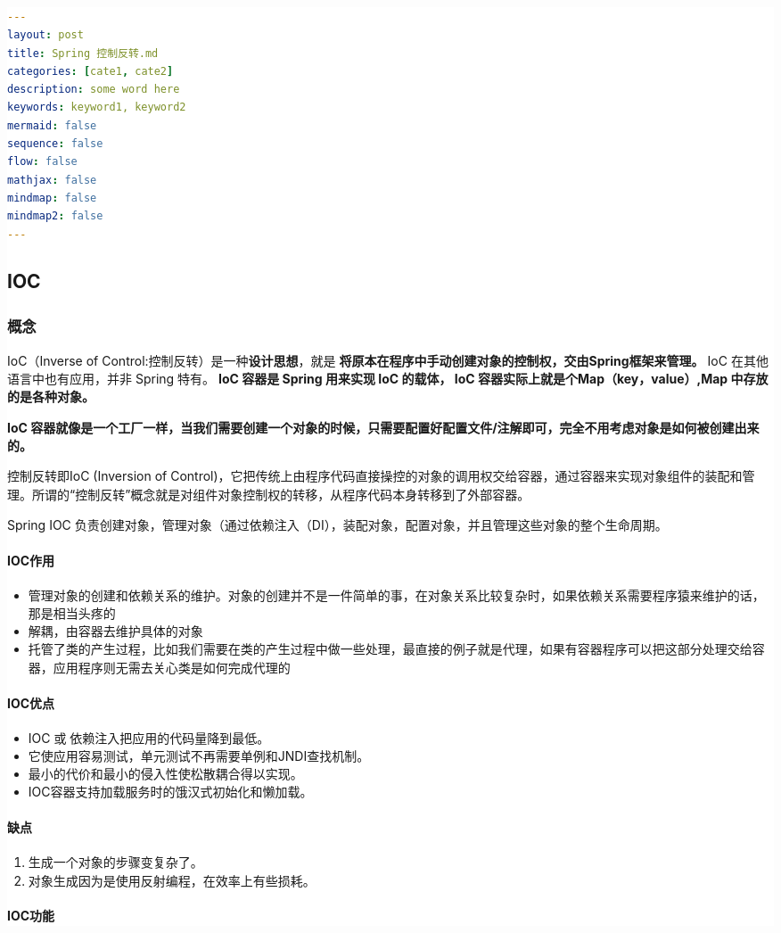 ```yaml
---
layout: post
title: Spring 控制反转.md
categories: [cate1, cate2]
description: some word here
keywords: keyword1, keyword2
mermaid: false
sequence: false
flow: false
mathjax: false
mindmap: false
mindmap2: false
---
```

## IOC

### 概念

IoC（Inverse of Control:控制反转）是一种**设计思想**，就是 **将原本在程序中手动创建对象的控制权，交由Spring框架来管理。** IoC 在其他语言中也有应用，并非 Spring 特有。 **IoC 容器是 Spring 用来实现 IoC 的载体， IoC 容器实际上就是个Map（key，value）,Map 中存放的是各种对象。**

**IoC 容器就像是一个工厂一样，当我们需要创建一个对象的时候，只需要配置好配置文件/注解即可，完全不用考虑对象是如何被创建出来的。**



控制反转即IoC (Inversion of Control)，它把传统上由程序代码直接操控的对象的调用权交给容器，通过容器来实现对象组件的装配和管理。所谓的“控制反转”概念就是对组件对象控制权的转移，从程序代码本身转移到了外部容器。

Spring IOC 负责创建对象，管理对象（通过依赖注入（DI），装配对象，配置对象，并且管理这些对象的整个生命周期。



#### IOC作用

- 管理对象的创建和依赖关系的维护。对象的创建并不是一件简单的事，在对象关系比较复杂时，如果依赖关系需要程序猿来维护的话，那是相当头疼的
- 解耦，由容器去维护具体的对象
- 托管了类的产生过程，比如我们需要在类的产生过程中做一些处理，最直接的例子就是代理，如果有容器程序可以把这部分处理交给容器，应用程序则无需去关心类是如何完成代理的



#### IOC优点

- IOC 或 依赖注入把应用的代码量降到最低。
- 它使应用容易测试，单元测试不再需要单例和JNDI查找机制。
- 最小的代价和最小的侵入性使松散耦合得以实现。
- IOC容器支持加载服务时的饿汉式初始化和懒加载。



#### 缺点

1. 生成一个对象的步骤变复杂了。
2. 对象生成因为是使用反射编程，在效率上有些损耗。



#### IOC功能
